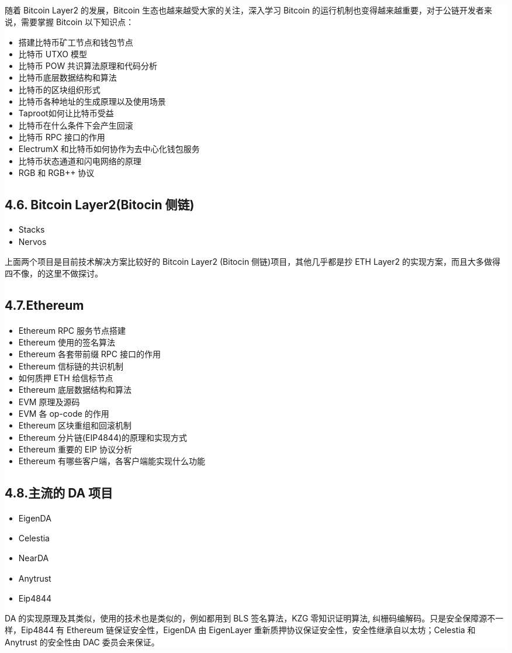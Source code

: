 随着 Bitcoin Layer2 的发展，Bitcoin 生态也越来越受大家的关注，深入学习 Bitcoin 的运行机制也变得越来越重要，对于公链开发者来说，需要掌握 Bitcoin 以下知识点：

- 搭建比特币矿工节点和钱包节点
- 比特币 UTXO 模型
- 比特币 POW 共识算法原理和代码分析
- 比特币底层数据结构和算法
- 比特币的区块组织形式
- 比特币各种地址的生成原理以及使用场景
- Taproot如何让比特币受益
- 比特币在什么条件下会产生回滚
- 比特币 RPC 接口的作用
- ElectrumX 和比特币如何协作为去中心化钱包服务
- 比特币状态通道和闪电网络的原理
- RGB 和 RGB++ 协议

##  

## **4.6. Bitcoin Layer2(Bitocin 侧链)**

- Stacks
- Nervos

上面两个项目是目前技术解决方案比较好的 Bitcoin Layer2 (Bitocin 侧链)项目，其他几乎都是抄 ETH Layer2 的实现方案，而且大多做得四不像，的这里不做探讨。

## **4.7.Ethereum**

- Ethereum RPC 服务节点搭建
- Ethereum 使用的签名算法
- Ethereum 各套带前缀 RPC 接口的作用
- Ethereum 信标链的共识机制
- 如何质押 ETH 给信标节点
- Ethereum 底层数据结构和算法
- EVM 原理及源码
- EVM 各 op-code 的作用
- Ethereum 区块重组和回滚机制
- Ethereum 分片链(EIP4844)的原理和实现方式
- Ethereum 重要的 EIP 协议分析
- Ethereum 有哪些客户端，各客户端能实现什么功能

## **4.8.主流的 DA 项目**

- EigenDA

- Celestia

- NearDA

- Anytrust

- Eip4844

  

DA 的实现原理及其类似，使用的技术也是类似的，例如都用到 BLS 签名算法，KZG 零知识证明算法, 纠栅码编解码。只是安全保障源不一样，Eip4844 有 Ethereum 链保证安全性，EigenDA 由 EigenLayer 重新质押协议保证安全性，安全性继承自以太坊；Celestia 和  Anytrust 的安全性由 DAC 委员会来保证。
